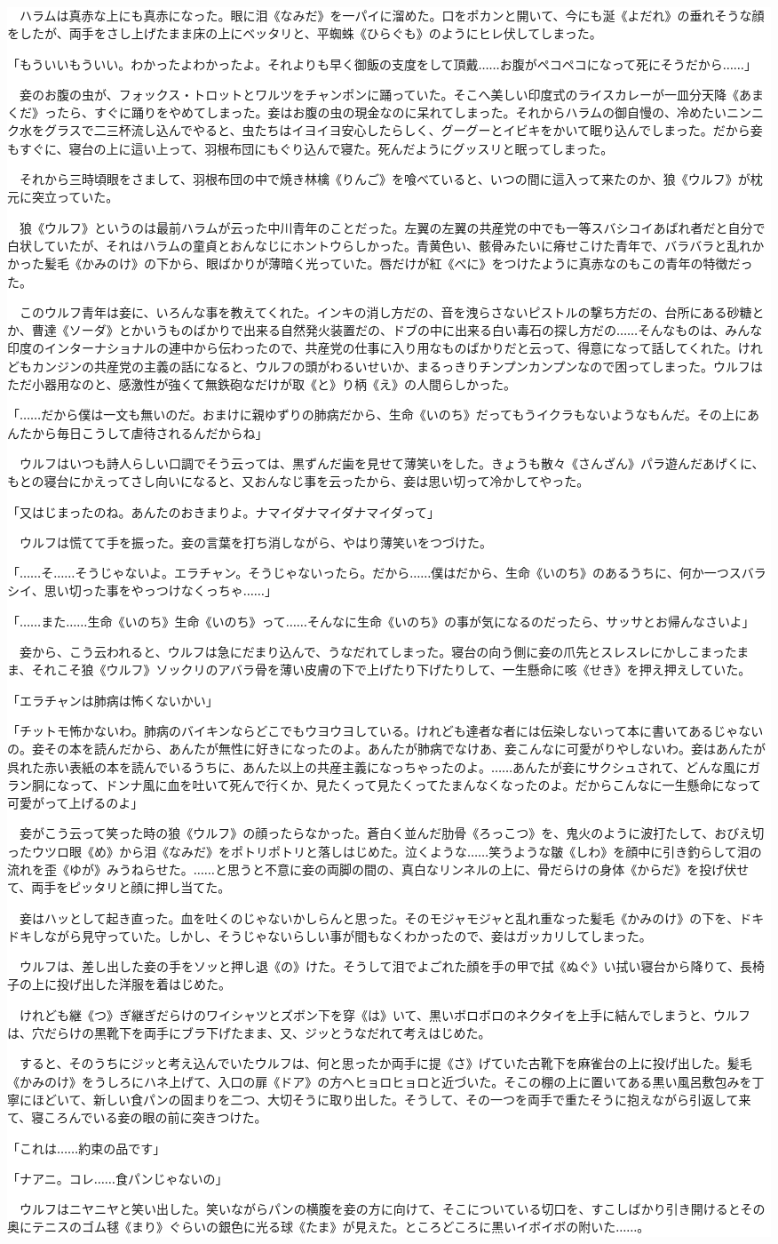 　ハラムは真赤な上にも真赤になった。眼に泪《なみだ》を一パイに溜めた。口をポカンと開いて、今にも涎《よだれ》の垂れそうな顔をしたが、両手をさし上げたまま床の上にベッタリと、平蜘蛛《ひらぐも》のようにヒレ伏してしまった。

「もういいもういい。わかったよわかったよ。それよりも早く御飯の支度をして頂戴……お腹がペコペコになって死にそうだから……」



　妾のお腹の虫が、フォックス・トロットとワルツをチャンポンに踊っていた。そこへ美しい印度式のライスカレーが一皿分天降《あまくだ》ったら、すぐに踊りをやめてしまった。妾はお腹の虫の現金なのに呆れてしまった。それからハラムの御自慢の、冷めたいニンニク水をグラスで二三杯流し込んでやると、虫たちはイヨイヨ安心したらしく、グーグーとイビキをかいて眠り込んでしまった。だから妾もすぐに、寝台の上に這い上って、羽根布団にもぐり込んで寝た。死んだようにグッスリと眠ってしまった。

　それから三時頃眼をさまして、羽根布団の中で焼き林檎《りんご》を喰べていると、いつの間に這入って来たのか、狼《ウルフ》が枕元に突立っていた。

　狼《ウルフ》というのは最前ハラムが云った中川青年のことだった。左翼の左翼の共産党の中でも一等スバシコイあばれ者だと自分で白状していたが、それはハラムの童貞とおんなじにホントウらしかった。青黄色い、骸骨みたいに瘠せこけた青年で、バラバラと乱れかかった髪毛《かみのけ》の下から、眼ばかりが薄暗く光っていた。唇だけが紅《べに》をつけたように真赤なのもこの青年の特徴だった。

　このウルフ青年は妾に、いろんな事を教えてくれた。インキの消し方だの、音を洩らさないピストルの撃ち方だの、台所にある砂糖とか、曹達《ソーダ》とかいうものばかりで出来る自然発火装置だの、ドブの中に出来る白い毒石の探し方だの……そんなものは、みんな印度のインターナショナルの連中から伝わったので、共産党の仕事に入り用なものばかりだと云って、得意になって話してくれた。けれどもカンジンの共産党の主義の話になると、ウルフの頭がわるいせいか、まるっきりチンプンカンプンなので困ってしまった。ウルフはただ小器用なのと、感激性が強くて無鉄砲なだけが取《と》り柄《え》の人間らしかった。

「……だから僕は一文も無いのだ。おまけに親ゆずりの肺病だから、生命《いのち》だってもうイクラもないようなもんだ。その上にあんたから毎日こうして虐待されるんだからね」

　ウルフはいつも詩人らしい口調でそう云っては、黒ずんだ歯を見せて薄笑いをした。きょうも散々《さんざん》パラ遊んだあげくに、もとの寝台にかえってさし向いになると、又おんなじ事を云ったから、妾は思い切って冷かしてやった。

「又はじまったのね。あんたのおきまりよ。ナマイダナマイダナマイダって」

　ウルフは慌てて手を振った。妾の言葉を打ち消しながら、やはり薄笑いをつづけた。

「……そ……そうじゃないよ。エラチャン。そうじゃないったら。だから……僕はだから、生命《いのち》のあるうちに、何か一つスバラシイ、思い切った事をやっつけなくっちゃ……」

「……また……生命《いのち》生命《いのち》って……そんなに生命《いのち》の事が気になるのだったら、サッサとお帰んなさいよ」

　妾から、こう云われると、ウルフは急にだまり込んで、うなだれてしまった。寝台の向う側に妾の爪先とスレスレにかしこまったまま、それこそ狼《ウルフ》ソックリのアバラ骨を薄い皮膚の下で上げたり下げたりして、一生懸命に咳《せき》を押え押えしていた。

「エラチャンは肺病は怖くないかい」

「チットモ怖かないわ。肺病のバイキンならどこでもウヨウヨしている。けれども達者な者には伝染しないって本に書いてあるじゃないの。妾その本を読んだから、あんたが無性に好きになったのよ。あんたが肺病でなけあ、妾こんなに可愛がりやしないわ。妾はあんたが呉れた赤い表紙の本を読んでいるうちに、あんた以上の共産主義になっちゃったのよ。……あんたが妾にサクシュされて、どんな風にガラン胴になって、ドンナ風に血を吐いて死んで行くか、見たくって見たくってたまんなくなったのよ。だからこんなに一生懸命になって可愛がって上げるのよ」

　妾がこう云って笑った時の狼《ウルフ》の顔ったらなかった。蒼白く並んだ肋骨《ろっこつ》を、鬼火のように波打たして、おびえ切ったウツロ眼《め》から泪《なみだ》をポトリポトリと落しはじめた。泣くような……笑うような皺《しわ》を顔中に引き釣らして泪の流れを歪《ゆが》みうねらせた。……と思うと不意に妾の両脚の間の、真白なリンネルの上に、骨だらけの身体《からだ》を投げ伏せて、両手をピッタリと顔に押し当てた。

　妾はハッとして起き直った。血を吐くのじゃないかしらんと思った。そのモジャモジャと乱れ重なった髪毛《かみのけ》の下を、ドキドキしながら見守っていた。しかし、そうじゃないらしい事が間もなくわかったので、妾はガッカリしてしまった。

　ウルフは、差し出した妾の手をソッと押し退《の》けた。そうして泪でよごれた顔を手の甲で拭《ぬぐ》い拭い寝台から降りて、長椅子の上に投げ出した洋服を着はじめた。

　けれども継《つ》ぎ継ぎだらけのワイシャツとズボン下を穿《は》いて、黒いボロボロのネクタイを上手に結んでしまうと、ウルフは、穴だらけの黒靴下を両手にブラ下げたまま、又、ジッとうなだれて考えはじめた。

　すると、そのうちにジッと考え込んでいたウルフは、何と思ったか両手に提《さ》げていた古靴下を麻雀台の上に投げ出した。髪毛《かみのけ》をうしろにハネ上げて、入口の扉《ドア》の方へヒョロヒョロと近づいた。そこの棚の上に置いてある黒い風呂敷包みを丁寧にほどいて、新しい食パンの固まりを二つ、大切そうに取り出した。そうして、その一つを両手で重たそうに抱えながら引返して来て、寝ころんでいる妾の眼の前に突きつけた。

「これは……約束の品です」

「ナアニ。コレ……食パンじゃないの」

　ウルフはニヤニヤと笑い出した。笑いながらパンの横腹を妾の方に向けて、そこについている切口を、すこしばかり引き開けるとその奥にテニスのゴム毬《まり》ぐらいの銀色に光る球《たま》が見えた。ところどころに黒いイボイボの附いた……。
